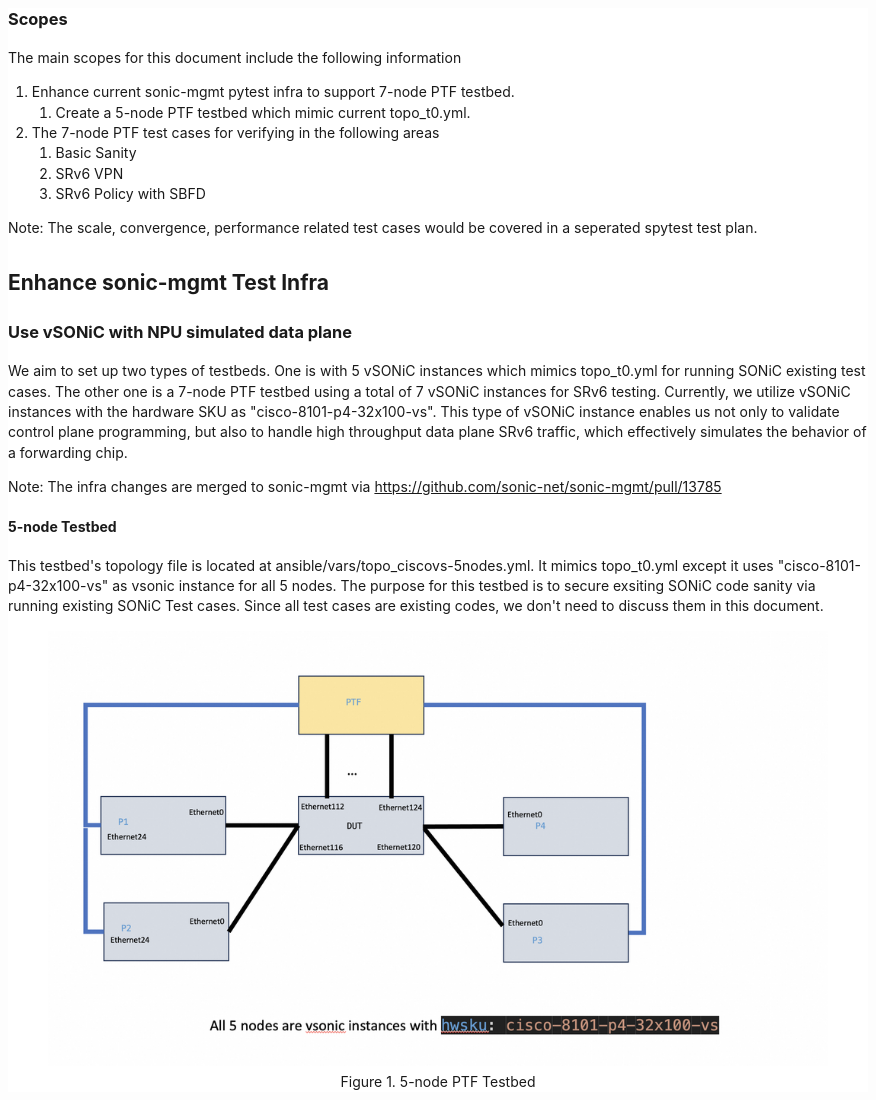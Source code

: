 ### Scopes
The main scopes for this document include the following information

1. Enhance current sonic-mgmt pytest infra to support 7-node PTF testbed.
   1. Create a 5-node PTF testbed which mimic current topo_t0.yml.
2. The 7-node PTF test cases for verifying in the following areas
   1. Basic Sanity
   2. SRv6 VPN
   3. SRv6 Policy with SBFD

Note: The scale, convergence, performance related test cases would be covered in a seperated spytest test plan.

## Enhance sonic-mgmt Test Infra
### Use vSONiC with NPU simulated data plane
We aim to set up two types of testbeds. One is with 5 vSONiC instances which mimics topo_t0.yml for running SONiC existing test cases. The other one is a 7-node PTF testbed using a total of 7 vSONiC instances for SRv6 testing. Currently, we utilize vSONiC instances with the hardware SKU as "cisco-8101-p4-32x100-vs". This type of vSONiC instance enables us not only to validate control plane programming, but also to handle high throughput data plane SRv6 traffic, which effectively simulates the behavior of a forwarding chip.

Note:
The infra changes are merged to sonic-mgmt via https://github.com/sonic-net/sonic-mgmt/pull/13785

#### 5-node Testbed
This testbed's topology file is located at ansible/vars/topo_ciscovs-5nodes.yml. It mimics topo_t0.yml except it uses  "cisco-8101-p4-32x100-vs" as vsonic instance for all 5 nodes. The purpose for this testbed is to secure exsiting SONiC code sanity via running existing SONiC Test cases. Since all test cases are existing codes, we don't need to discuss them in this document.
<figure align=center>
    <img src="images/5-nodes.png" >
    <figcaption>Figure 1. 5-node PTF Testbed <figcaption>
</figure>
